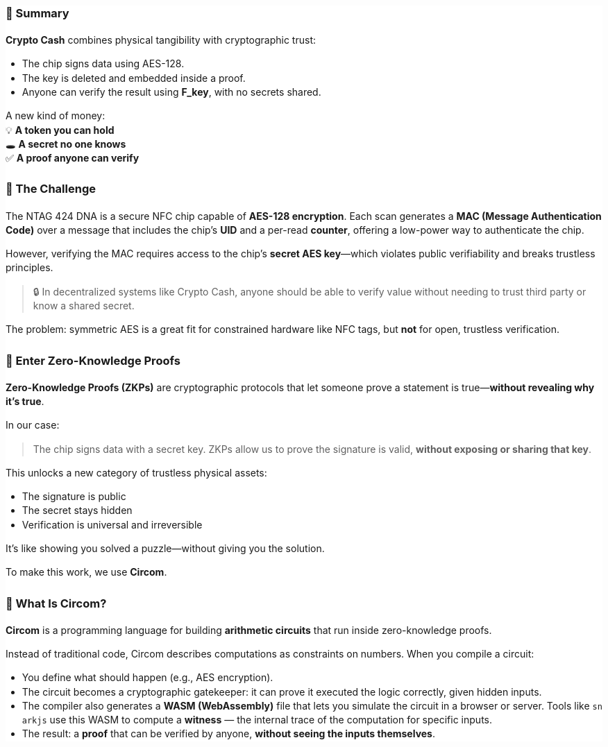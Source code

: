 ### 🧾 Summary

**Crypto Cash** combines physical tangibility with cryptographic trust:

- The chip signs data using AES-128.
- The key is deleted and embedded inside a proof.
- Anyone can verify the result using **F_key**, with no secrets shared.

A new kind of money: \
💡 **A token you can hold** \
🕳️ **A secret no one knows** \
✅ **A proof anyone can verify**

### 🔐 The Challenge

The NTAG 424 DNA is a secure NFC chip capable of **AES-128 encryption**. Each scan generates a **MAC (Message Authentication Code)** over a message that includes the chip’s **UID** and a per-read **counter**, offering a low-power way to authenticate the chip.

However, verifying the MAC requires access to the chip’s **secret AES key**—which violates public verifiability and breaks trustless principles.

> 🔒 In decentralized systems like Crypto Cash, anyone should be able to verify value without needing to trust third party or know a shared secret.

The problem: symmetric AES is a great fit for constrained hardware like NFC tags, but **not** for open, trustless verification.

### 🧠 Enter Zero-Knowledge Proofs

**Zero-Knowledge Proofs (ZKPs)** are cryptographic protocols that let someone prove a statement is true—**without revealing why it’s true**.

In our case: 
> The chip signs data with a secret key. ZKPs allow us to prove the signature is valid, **without exposing or sharing that key**.

This unlocks a new category of trustless physical assets: 
- The signature is public 
- The secret stays hidden 
- Verification is universal and irreversible 

It’s like showing you solved a puzzle—without giving you the solution.

To make this work, we use **Circom**.

### 🧱 What Is Circom?

**Circom** is a programming language for building **arithmetic circuits** that run inside zero-knowledge proofs.

Instead of traditional code, Circom describes computations as constraints on numbers. When you compile a circuit:

- You define what should happen (e.g., AES encryption).
- The circuit becomes a cryptographic gatekeeper: it can prove it executed the logic correctly, given hidden inputs.
- The compiler also generates a **WASM (WebAssembly)** file that lets you simulate the circuit in a browser or server. Tools like `snarkjs` use this WASM to compute a **witness** — the internal trace of the computation for specific inputs.
- The result: a **proof** that can be verified by anyone, **without seeing the inputs themselves**.
